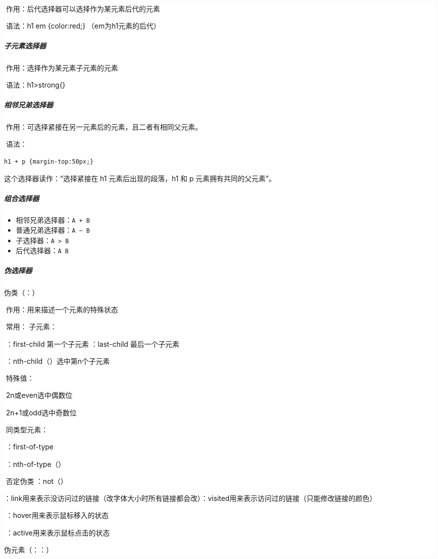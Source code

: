 ​	作用：后代选择器可以选择作为某元素后代的元素

​	语法：h1 em {color:red;}    （em为h1元素的后代）

##### 子元素选择器

​	作用：选择作为某元素子元素的元素

​	语法：h1>strong{}

##### 相邻兄弟选择器

​	作用：可选择紧接在另一元素后的元素，且二者有相同父元素。

​	语法：

```
h1 + p {margin-top:50px;}
```

这个选择器读作：“选择紧接在 h1 元素后出现的段落，h1 和 p 元素拥有共同的父元素”。

##### 组合选择器

- 相邻兄弟选择器：`A + B`
- 普通兄弟选择器：`A ~ B`
- 子选择器：`A > B`
- 后代选择器：`A B`

##### 伪选择器

伪类（：）

​	作用：用来描述一个元素的特殊状态

​	常用：      子元素：

​                      ：first-child 第一个子元素     ：last-child 最后一个子元素    

​					  ：nth-child（）选中第n个子元素

​							特殊值：

​										2n或even选中偶数位

​                                        2n+1或odd选中奇数位

​                         同类型元素：

​                          ：first-of-type

​                          ：nth-of-type（）

​                       否定伪类       ：not（）

​                         ：link用来表示没访问过的链接（改字体大小时所有链接都会改）：visited用来表示访问过的链接（只能修改链接的颜色）

​                            ：hover用来表示鼠标移入的状态

​                           ：active用来表示鼠标点击的状态

伪元素（：：）
